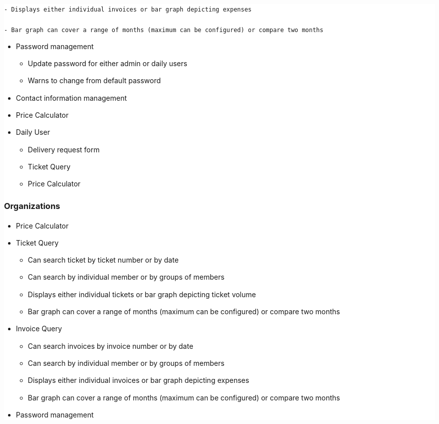     - Displays either individual invoices or bar graph depicting expenses

    - Bar graph can cover a range of months (maximum can be configured) or compare two months

  + Password management

    - Update password for either admin or daily users

    - Warns to change from default password

  + Contact information management

  + Price Calculator

* Daily User

  + Delivery request form

  + Ticket Query

  + Price Calculator

### Organizations

* Price Calculator

* Ticket Query

  - Can search ticket by ticket number or by date

  - Can search by individual member or by groups of members

  - Displays either individual tickets or bar graph depicting ticket volume

  - Bar graph can cover a range of months (maximum can be configured) or compare two months

* Invoice Query

  - Can search invoices by invoice number or by date

  - Can search by individual member or by groups of members

  - Displays either individual invoices or bar graph depicting expenses

  - Bar graph can cover a range of months (maximum can be configured) or compare two months

* Password management
